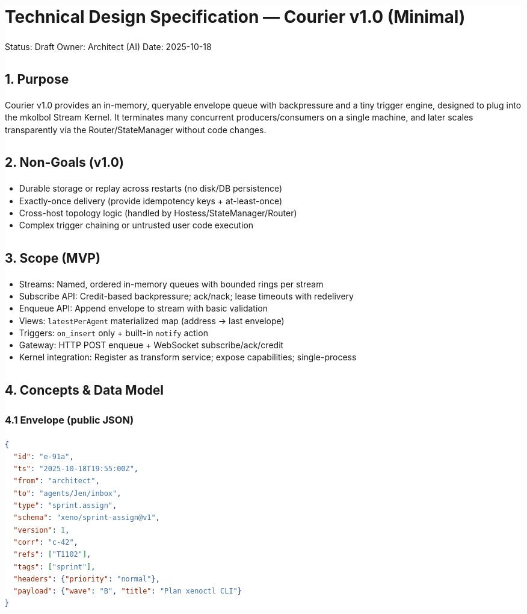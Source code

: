 # Technical Design Specification — Courier v1.0 (Minimal)

Status: Draft
Owner: Architect (AI)
Date: 2025-10-18

## 1. Purpose

Courier v1.0 provides an in-memory, queryable envelope queue with backpressure and a tiny trigger engine, designed to plug into the mkolbol Stream Kernel. It terminates many concurrent producers/consumers on a single machine, and later scales transparently via the Router/StateManager without code changes.

## 2. Non-Goals (v1.0)
- Durable storage or replay across restarts (no disk/DB persistence)
- Exactly-once delivery (provide idempotency keys + at-least-once)
- Cross-host topology logic (handled by Hostess/StateManager/Router)
- Complex trigger chaining or untrusted user code execution

## 3. Scope (MVP)
- Streams: Named, ordered in-memory queues with bounded rings per stream
- Subscribe API: Credit-based backpressure; ack/nack; lease timeouts with redelivery
- Enqueue API: Append envelope to stream with basic validation
- Views: `latestPerAgent` materialized map (address → last envelope)
- Triggers: `on_insert` only + built-in `notify` action
- Gateway: HTTP POST enqueue + WebSocket subscribe/ack/credit
- Kernel integration: Register as transform service; expose capabilities; single-process

## 4. Concepts & Data Model

### 4.1 Envelope (public JSON)
```json
{
  "id": "e-91a",
  "ts": "2025-10-18T19:55:00Z",
  "from": "architect",
  "to": "agents/Jen/inbox",
  "type": "sprint.assign",
  "schema": "xeno/sprint-assign@v1",
  "version": 1,
  "corr": "c-42",
  "refs": ["T1102"],
  "tags": ["sprint"],
  "headers": {"priority": "normal"},
  "payload": {"wave": "B", "title": "Plan xenoctl CLI"}
}
```
